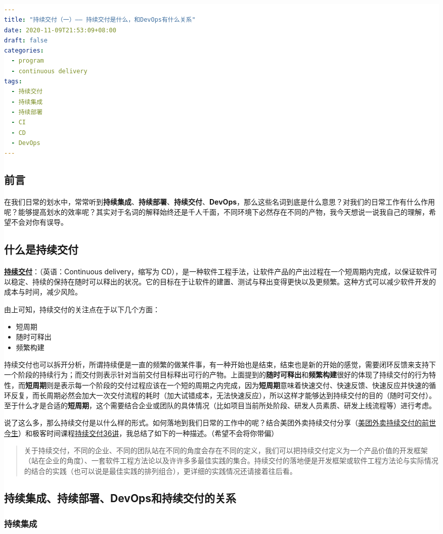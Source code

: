 ```yaml
---
title: "持续交付（一）—— 持续交付是什么，和DevOps有什么关系"
date: 2020-11-09T21:53:09+08:00
draft: false
categories: 
  - program
  - continuous delivery
tags: 
  - 持续交付
  - 持续集成
  - 持续部署
  - CI
  - CD
  - DevOps
---
```


## 前言

在我们日常的划水中，常常听到**持续集成**、**持续部署**、**持续交付**、**DevOps**，那么这些名词到底是什么意思？对我们的日常工作有什么作用呢？能够提高划水的效率呢？其实对于名词的解释始终还是千人千面，不同环境下必然存在不同的产物，我今天想说一说我自己的理解，希望不会对你有误导。

## 什么是持续交付

**[持续交付](https://zh.wikipedia.org/wiki/%E6%8C%81%E7%BA%8C%E4%BA%A4%E4%BB%98)**：（英语：Continuous delivery，缩写为 CD），是一种软件工程手法，让软件产品的产出过程在一个短周期内完成，以保证软件可以稳定、持续的保持在随时可以释出的状况。它的目标在于让软件的建置、测试与释出变得更快以及更频繁。这种方式可以减少软件开发的成本与时间，减少风险。



由上可知，持续交付的关注点在于以下几个方面：

- 短周期
- 随时可释出
- 频繁构建

持续交付也可以拆开分析，所谓持续便是一直的频繁的做某件事，有一种开始也是结束，结束也是新的开始的感觉，需要闭环反馈来支持下一个阶段的持续行为；而交付则表示针对当前交付目标释出可行的产物。上面提到的**随时可释出**和**频繁构建**很好的体现了持续交付的行为特性，而**短周期**则是表示每一个阶段的交付过程应该在一个短的周期之内完成，因为**短周期**意味着快速交付、快速反馈、快速反应并快速的循环反复，而长周期必然会加大一次交付流程的耗时（加大试错成本，无法快速反应），所以这样才能够达到持续交付的目的（随时可交付）。至于什么才是合适的**短周期**，这个需要结合企业或团队的具体情况（比如项目当前所处阶段、研发人员素质、研发上线流程等）进行考虑。

说了这么多，那么持续交付是以什么样的形式。如何落地到我们日常的工作中的呢？结合美团外卖持续交付分享（[美团外卖持续交付的前世今生](https://tech.meituan.com/2020/02/13/meituan-waimai-continuous-delivery.html)）和极客时间课程[持续交付36讲](https://time.geekbang.org/column/intro/104)，我总结了如下的一种描述。（希望不会将你带偏）

> 关于持续交付，不同的企业、不同的团队站在不同的角度会存在不同的定义，我们可以把持续交付定义为一个产品价值的开发框架（站在企业的角度）、一套软件工程方法论以及许许多多最佳实践的集合。持续交付的落地便是开发框架或软件工程方法论与实际情况的结合的实践（也可以说是最佳实践的排列组合），更详细的实践情况还请接着往后看。

## 持续集成、持续部署、DevOps和持续交付的关系

### 持续集成
